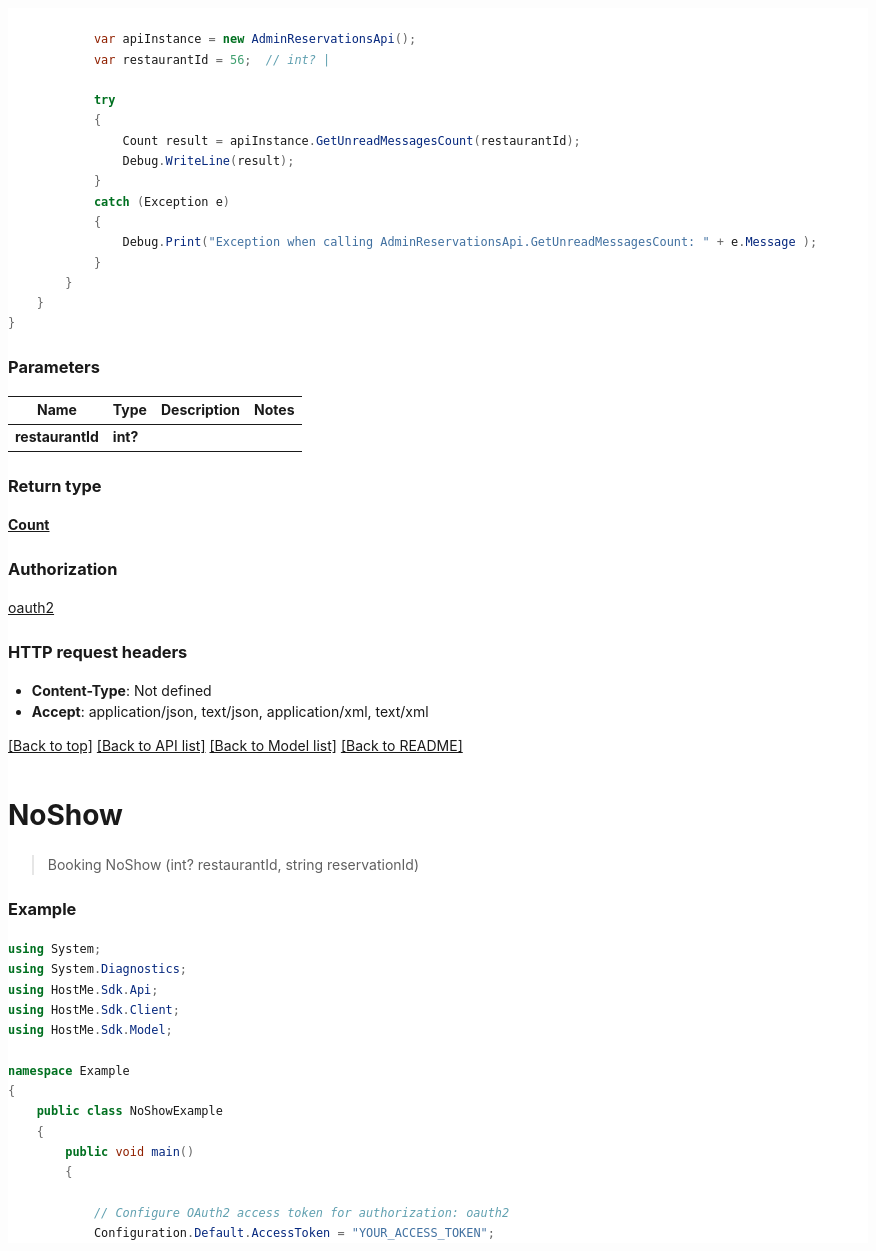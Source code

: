```csharp

            var apiInstance = new AdminReservationsApi();
            var restaurantId = 56;  // int? | 

            try
            {
                Count result = apiInstance.GetUnreadMessagesCount(restaurantId);
                Debug.WriteLine(result);
            }
            catch (Exception e)
            {
                Debug.Print("Exception when calling AdminReservationsApi.GetUnreadMessagesCount: " + e.Message );
            }
        }
    }
}
```

### Parameters

Name | Type | Description  | Notes
------------- | ------------- | ------------- | -------------
 **restaurantId** | **int?**|  | 

### Return type

[**Count**](Count.md)

### Authorization

[oauth2](../README.md#oauth2)

### HTTP request headers

 - **Content-Type**: Not defined
 - **Accept**: application/json, text/json, application/xml, text/xml

[[Back to top]](#) [[Back to API list]](../README.md#documentation-for-api-endpoints) [[Back to Model list]](../README.md#documentation-for-models) [[Back to README]](../README.md)

<a name="noshow"></a>
# **NoShow**
> Booking NoShow (int? restaurantId, string reservationId)



### Example
```csharp
using System;
using System.Diagnostics;
using HostMe.Sdk.Api;
using HostMe.Sdk.Client;
using HostMe.Sdk.Model;

namespace Example
{
    public class NoShowExample
    {
        public void main()
        {
            
            // Configure OAuth2 access token for authorization: oauth2
            Configuration.Default.AccessToken = "YOUR_ACCESS_TOKEN";
```